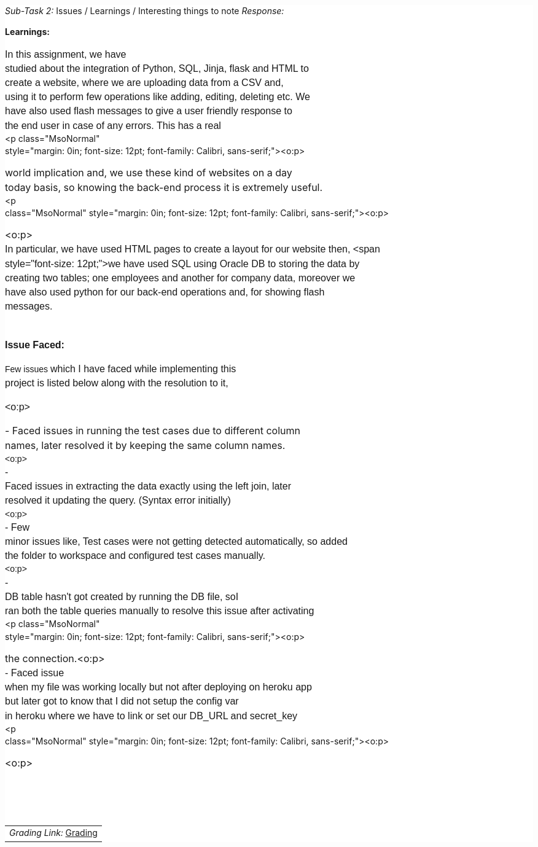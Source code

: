 </table></td></tr>
<tr><td> <em>Sub-Task 2: </em> Issues / Learnings / Interesting things to note</td></tr>
<tr><td> <em>Response:</em> <p><b>Learnings:</b><div><p class="MsoNormal" style="margin: 0in; font-size: 12pt; font-family: Calibri, sans-serif;">In this assignment, we have<br>studied about the integration of Python, SQL, Jinja,&nbsp;<span style="font-size: 12pt;">flask and HTML to<br>create a website, where we are uploading data from&nbsp;</span><span style="font-size: 12pt;">a CSV and,<br>using it to perform few operations like adding, editing, deleting&nbsp;</span><span style="font-size: 12pt;">etc. We<br>have also used flash messages to give a user friendly response&nbsp;</span><span style="font-size: 12pt;">to<br>the end user in case of any errors. This has a real</span></p>&lt;p class=&quot;MsoNormal&quot;<br>style=&quot;margin: 0in; font-size: 12pt; font-family: Calibri, sans-serif;&quot;&gt;&lt;o:p&gt;</o:p></p><p class="MsoNormal" style="margin: 0in; font-size: 12pt; font-family:<br>Calibri, sans-serif;">world implication and, we use these kind of websites on a day<br>to<span style="font-size: 12pt;">day basis, so knowing the back-end process it is extremely useful.</span></p>&lt;p<br>class=&quot;MsoNormal&quot; style=&quot;margin: 0in; font-size: 12pt; font-family: Calibri, sans-serif;&quot;&gt;&lt;o:p&gt;</o:p></p><p class="MsoNormal" style="margin: 0in; font-size: 12pt;<br>font-family: Calibri, sans-serif;">&lt;o:p&gt;&nbsp;</o:p></p><p class="MsoNormal" style="margin: 0in; font-size: 12pt; font-family: Calibri, sans-serif;">In particular,&nbsp;<span style="font-size:<br>12pt;">we have used HTML pages to create a layout for our website then,&nbsp;</span>&lt;span<br>style=&quot;font-size: 12pt;&quot;&gt;we have used SQL using Oracle DB to storing the data by<br>creating&nbsp;</span><span style="font-size: 12pt;">two tables; one employees and another for company data, moreover we<br>have&nbsp;</span><span style="font-size: 12pt;">also used python for our back-end operations and, for showing flash<br>messages.</span></p><p class="MsoNormal" style="margin: 0in; font-size: 12pt; font-family: Calibri, sans-serif;"><span style="font-size: 12pt;"><br></span></p><p class="MsoNormal" style="margin:<br>0in; font-size: 12pt; font-family: Calibri, sans-serif;"><span style="font-size: 12pt;"><b>Issue Faced:</b></span></p><p class="MsoNormal" style="margin: 0in; font-size:<br>12pt; font-family: Calibri, sans-serif;">Few issues&nbsp;<span style="font-size: 12pt;">which I have faced while implementing this<br>project is listed below along with&nbsp;</span><span style="font-size: 12pt;">the resolution to it,</span></p><p class="MsoNormal" style="margin:<br>0in; font-size: 12pt; font-family: Calibri, sans-serif;">&lt;o:p&gt;</o:p></p><p class="MsoNormal" style="margin: 0in; font-size: 12pt; font-family: Calibri,<br>sans-serif;">- Faced issues in running the test cases due to&nbsp;<span style="font-size: 12pt;">different column<br>names, later resolved it by keeping the same column names.</span></p><p class="MsoNormal" style="margin: 0in;<br>font-size: 12pt; font-family: Calibri, sans-serif;">&lt;o:p&gt;</o:p></p><p class="MsoNormal" style="margin: 0in; font-size: 12pt; font-family: Calibri, sans-serif;">-<br>Faced&nbsp;<span style="font-size: 12pt;">issues in extracting the data exactly using the left join, later<br>resolved it&nbsp;</span><span style="font-size: 12pt;">updating the query. (Syntax error initially)</span></p><p class="MsoNormal" style="margin: 0in; font-size:<br>12pt; font-family: Calibri, sans-serif;">&lt;o:p&gt;</o:p></p><p class="MsoNormal" style="margin: 0in; font-size: 12pt; font-family: Calibri, sans-serif;">- Few<br>minor issues like, Test cases were&nbsp;<span style="font-size: 12pt;">not getting detected automatically, so added<br>the folder to workspace and configured test&nbsp;</span><span style="font-size: 12pt;">cases manually.</span></p><p class="MsoNormal" style="margin: 0in;<br>font-size: 12pt; font-family: Calibri, sans-serif;">&lt;o:p&gt;</o:p></p><p class="MsoNormal" style="margin: 0in; font-size: 12pt; font-family: Calibri, sans-serif;">-<br>DB table hasn&#39;t got created by running the DB file, so<span style="font-size: 12pt;">I<br>ran both the table queries manually to resolve this issue after activating</span></p>&lt;p class=&quot;MsoNormal&quot;<br>style=&quot;margin: 0in; font-size: 12pt; font-family: Calibri, sans-serif;&quot;&gt;&lt;o:p&gt;</o:p></p><p class="MsoNormal" style="margin: 0in; font-size: 12pt; font-family:<br>Calibri, sans-serif;">the connection.&lt;o:p&gt;</o:p></p><p class="MsoNormal" style="margin: 0in; font-size: 12pt; font-family: Calibri, sans-serif;">- Faced issue<br>when my file was working locally but not after deploying on heroku app<br>but later got to know that I did not setup the config var<br>in heroku where we have to link or set our DB_URL and secret_key</p>&lt;p<br>class=&quot;MsoNormal&quot; style=&quot;margin: 0in; font-size: 12pt; font-family: Calibri, sans-serif;&quot;&gt;&lt;o:p&gt;&nbsp;</o:p></p><p class="MsoNormal" style="margin: 0in; font-size: 12pt;<br>font-family: Calibri, sans-serif;">&lt;o:p&gt;</o:p></p></div><div><br></div><br></p><br></td></tr>
</table></td></tr>
<table><tr><td><em>Grading Link: </em><a rel="noreferrer noopener" href="https://learn.ethereallab.app/homework/IS601-004-S23/is601-mini-project-3-business-management/grade/smr9" target="_blank">Grading</a></td></tr></table>
